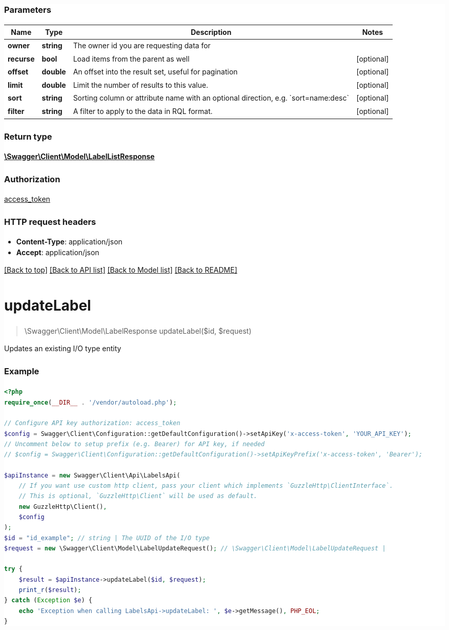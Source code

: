 
### Parameters

Name | Type | Description  | Notes
------------- | ------------- | ------------- | -------------
 **owner** | **string**| The owner id you are requesting data for |
 **recurse** | **bool**| Load items from the parent as well | [optional]
 **offset** | **double**| An offset into the result set, useful for pagination | [optional]
 **limit** | **double**| Limit the number of results to this value. | [optional]
 **sort** | **string**| Sorting column or attribute name with an optional direction, e.g. &#x60;sort&#x3D;name:desc&#x60; | [optional]
 **filter** | **string**| A filter to apply to the data in RQL format. | [optional]

### Return type

[**\Swagger\Client\Model\LabelListResponse**](../Model/LabelListResponse.md)

### Authorization

[access_token](../../README.md#access_token)

### HTTP request headers

 - **Content-Type**: application/json
 - **Accept**: application/json

[[Back to top]](#) [[Back to API list]](../../README.md#documentation-for-api-endpoints) [[Back to Model list]](../../README.md#documentation-for-models) [[Back to README]](../../README.md)

# **updateLabel**
> \Swagger\Client\Model\LabelResponse updateLabel($id, $request)



Updates an existing I/O type entity

### Example
```php
<?php
require_once(__DIR__ . '/vendor/autoload.php');

// Configure API key authorization: access_token
$config = Swagger\Client\Configuration::getDefaultConfiguration()->setApiKey('x-access-token', 'YOUR_API_KEY');
// Uncomment below to setup prefix (e.g. Bearer) for API key, if needed
// $config = Swagger\Client\Configuration::getDefaultConfiguration()->setApiKeyPrefix('x-access-token', 'Bearer');

$apiInstance = new Swagger\Client\Api\LabelsApi(
    // If you want use custom http client, pass your client which implements `GuzzleHttp\ClientInterface`.
    // This is optional, `GuzzleHttp\Client` will be used as default.
    new GuzzleHttp\Client(),
    $config
);
$id = "id_example"; // string | The UUID of the I/O type
$request = new \Swagger\Client\Model\LabelUpdateRequest(); // \Swagger\Client\Model\LabelUpdateRequest | 

try {
    $result = $apiInstance->updateLabel($id, $request);
    print_r($result);
} catch (Exception $e) {
    echo 'Exception when calling LabelsApi->updateLabel: ', $e->getMessage(), PHP_EOL;
}
```